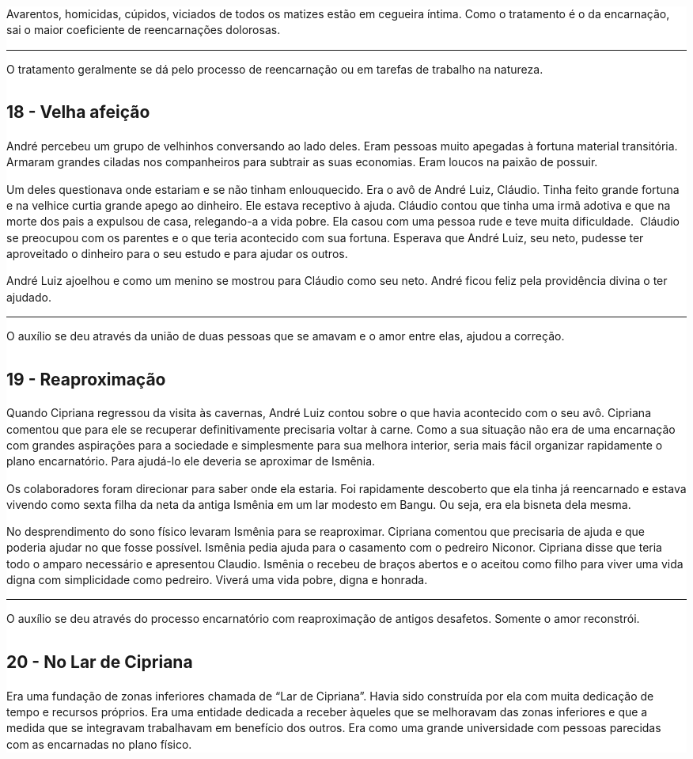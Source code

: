 Avarentos, homicidas, cúpidos, viciados de todos os matizes estão em cegueira íntima. Como o tratamento é o da encarnação, sai o maior coeficiente de reencarnações dolorosas.

---

O tratamento geralmente se dá pelo processo de reencarnação ou em tarefas de trabalho na natureza.

## 18 - Velha afeição

André percebeu um grupo de velhinhos conversando ao lado deles. Eram pessoas muito apegadas à fortuna material transitória. Armaram grandes ciladas nos companheiros para subtrair as suas economias. Eram loucos na paixão de possuir.

Um deles questionava onde estariam e se não tinham enlouquecido. Era o avô de André Luiz, Cláudio. Tinha feito grande fortuna e na velhice curtia grande apego ao dinheiro. Ele estava receptivo à ajuda. Cláudio contou que tinha uma irmã adotiva e que na morte dos pais a expulsou de casa, relegando-a a vida pobre. Ela casou com uma pessoa rude e teve muita dificuldade.  Cláudio se preocupou com os parentes e o que teria acontecido com sua fortuna. Esperava que André Luiz, seu neto, pudesse ter aproveitado o dinheiro para o seu estudo e para ajudar os outros.

André Luiz ajoelhou e como um menino se mostrou para Cláudio como seu neto. André ficou feliz pela providência divina o ter ajudado.

---

O auxílio se deu através da união de duas pessoas que se amavam e o amor entre elas, ajudou a correção.

## 19 - Reaproximação

Quando Cipriana regressou da visita às cavernas, André Luiz contou sobre o que havia acontecido com o seu avô. Cipriana comentou que para ele se recuperar definitivamente precisaria voltar à carne. Como a sua situação não era de uma encarnação com grandes aspirações para a sociedade e simplesmente para sua melhora interior, seria mais fácil organizar rapidamente o plano encarnatório. Para ajudá-lo ele deveria se aproximar de Ismênia.

Os colaboradores foram direcionar para saber onde ela estaria. Foi rapidamente descoberto que ela tinha já reencarnado e estava vivendo como sexta filha da neta da antiga Ismênia em um lar modesto em Bangu. Ou seja, era ela bisneta dela mesma.

No desprendimento do sono físico levaram Ismênia para se reaproximar. Cipriana comentou que precisaria de ajuda e que poderia ajudar no que fosse possível. Ismênia pedia ajuda para o casamento com o pedreiro Niconor. Cipriana disse que teria todo o amparo necessário e apresentou Claudio. Ismênia o recebeu de braços abertos e o aceitou como filho para viver uma vida digna com simplicidade como pedreiro. Viverá uma vida pobre, digna e honrada.

---

O auxílio se deu através do processo encarnatório com reaproximação de antigos desafetos. Somente o amor reconstrói.

## 20 - No Lar de Cipriana

Era uma fundação de zonas inferiores chamada de “Lar de Cipriana”. Havia sido construída por ela com muita dedicação de tempo e recursos próprios. Era uma entidade dedicada a receber àqueles que se melhoravam das zonas inferiores e que a medida que se integravam trabalhavam em benefício dos outros. Era como uma grande universidade com pessoas parecidas com as encarnadas no plano físico.
